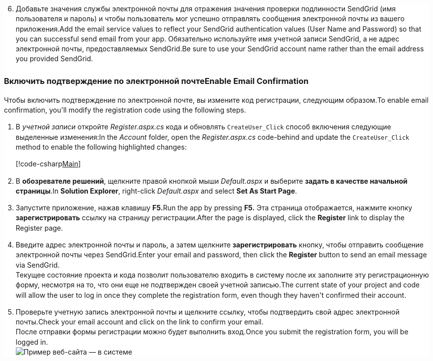 6. <span data-ttu-id="c7edf-165">Добавьте значения службы электронной почты для отражения значения проверки подлинности SendGrid (имя пользователя и пароль) и чтобы пользователь мог успешно отправлять сообщения электронной почты из вашего приложения.</span><span class="sxs-lookup"><span data-stu-id="c7edf-165">Add the email service values to reflect your SendGrid authentication values (User Name and Password) so that you can successful send email from your app.</span></span> <span data-ttu-id="c7edf-166">Обязательно используйте имя учетной записи SendGrid, а не адрес электронной почты, предоставляемых SendGrid.</span><span class="sxs-lookup"><span data-stu-id="c7edf-166">Be sure to use your SendGrid account name rather than the email address you provided SendGrid.</span></span>

### <a name="enable-email-confirmation"></a><span data-ttu-id="c7edf-167">Включить подтверждение по электронной почте</span><span class="sxs-lookup"><span data-stu-id="c7edf-167">Enable Email Confirmation</span></span>

 <span data-ttu-id="c7edf-168">Чтобы включить подтверждение по электронной почте, вы измените код регистрации, следующим образом.</span><span class="sxs-lookup"><span data-stu-id="c7edf-168">To enable email confirmation, you'll modify the registration code using the following steps.</span></span>  
 

1. <span data-ttu-id="c7edf-169">В *учетной записи* откройте *Register.aspx.cs* кода и обновлять `CreateUser_Click` способ включения следующие выделенные изменения:</span><span class="sxs-lookup"><span data-stu-id="c7edf-169">In the *Account* folder, open the *Register.aspx.cs* code-behind and update the `CreateUser_Click` method to enable the following highlighted changes:</span></span> 

    [!code-csharp[Main](create-a-secure-aspnet-web-forms-app-with-user-registration-email-confirmation-and-password-reset/samples/sample4.cs?highlight=9-11)]
2. <span data-ttu-id="c7edf-170">В **обозревателе решений**, щелкните правой кнопкой мыши *Default.aspx* и выберите **задать в качестве начальной страницы**.</span><span class="sxs-lookup"><span data-stu-id="c7edf-170">In **Solution Explorer**, right-click *Default.aspx* and select **Set As Start Page**.</span></span>
3. <span data-ttu-id="c7edf-171">Запустите приложение, нажав клавишу **F5.**</span><span class="sxs-lookup"><span data-stu-id="c7edf-171">Run the app by pressing **F5.**</span></span> <span data-ttu-id="c7edf-172">Эта страница отображается, нажмите кнопку **зарегистрировать** ссылку на страницу регистрации.</span><span class="sxs-lookup"><span data-stu-id="c7edf-172">After the page is displayed, click the **Register** link to display the Register page.</span></span>
4. <span data-ttu-id="c7edf-173">Введите адрес электронной почты и пароль, а затем щелкните **зарегистрировать** кнопку, чтобы отправить сообщение электронной почты через SendGrid.</span><span class="sxs-lookup"><span data-stu-id="c7edf-173">Enter your email and password, then click the **Register** button to send an email message via SendGrid.</span></span>  
   <span data-ttu-id="c7edf-174">Текущее состояние проекта и кода позволит пользователю входить в систему после их заполните эту регистрационную форму, несмотря на то, что они еще не подтвержден своей учетной записью.</span><span class="sxs-lookup"><span data-stu-id="c7edf-174">The current state of your project and code will allow the user to log in once they complete the registration form, even though they haven't confirmed their account.</span></span>
5. <span data-ttu-id="c7edf-175">Проверьте учетную запись электронной почты и щелкните ссылку, чтобы подтвердить свой адрес электронной почты.</span><span class="sxs-lookup"><span data-stu-id="c7edf-175">Check your email account and click on the link to confirm your email.</span></span>  
   <span data-ttu-id="c7edf-176">После отправки формы регистрации можно будет выполнить вход.</span><span class="sxs-lookup"><span data-stu-id="c7edf-176">Once you submit the registration form, you will be logged in.</span></span>  
    ![Пример веб-сайта — в системе](create-a-secure-aspnet-web-forms-app-with-user-registration-email-confirmation-and-password-reset/_static/image4.png)
